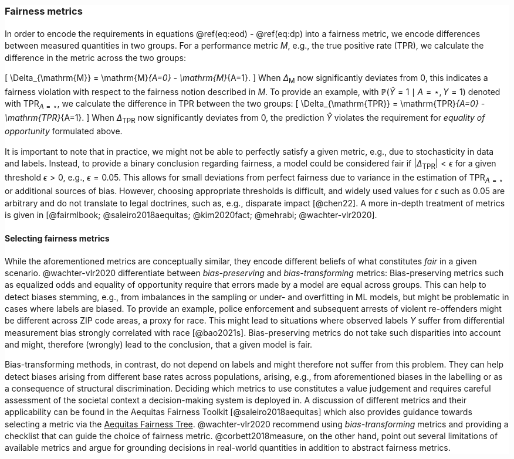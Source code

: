 
### Fairness metrics

In order to encode the requirements in equations \@ref(eq:eod) - \@ref(eq:dp) into a fairness metric, we encode differences between measured quantities in two groups.
For a performance metric $M$, e.g., the true positive rate (TPR), we calculate the difference in the metric across the two groups:

\[
\Delta_{\mathrm{M}} = \mathrm{M}_{A=0} - \mathrm{M}_{A=1}.
\]
When $\Delta_{\mathrm{M}}$ now significantly deviates from $0$, this indicates a fairness violation with respect to the fairness notion described in $M$.
To provide an example, with $\mathbb{P}\left(\hat{Y} = 1 \mid A = \star, Y = 1\right)$ denoted with $\mathrm{TPR}_{A=\star}$, we calculate the difference in TPR between the two groups:
\[
\Delta_{\mathrm{TPR}} = \mathrm{TPR}_{A=0} - \mathrm{TPR}_{A=1}.
\]
When $\Delta_{\mathrm{TPR}}$ now significantly deviates from $0$, the prediction $\hat{Y}$ violates the requirement for *equality of opportunity* formulated above.

It is important to note that in practice, we might not be able to perfectly satisfy a given metric, e.g., due to stochasticity in data and labels.
Instead, to provide a binary conclusion regarding fairness, a model could be considered fair if $|\Delta_{\mathrm{TPR}}| < \epsilon$ for a given threshold $\epsilon > 0$, e.g., $\epsilon = 0.05$.
This allows for small deviations from perfect fairness due to variance in the estimation of $\mathrm{TPR}_{A=\star}$ or additional sources of bias.
However, choosing appropriate thresholds is difficult, and widely used values for $\epsilon$ such as $0.05$ are arbitrary and do not translate to legal doctrines, such as, e.g., disparate impact [@chen22].
A more in-depth treatment of metrics is given in [@fairmlbook; @saleiro2018aequitas; @kim2020fact; @mehrabi; @wachter-vlr2020].


#### Selecting fairness metrics

While the aforementioned metrics are conceptually similar, they encode different beliefs of what constitutes *fair* in a given scenario.
@wachter-vlr2020 differentiate between *bias-preserving* and *bias-transforming* metrics:
Bias-preserving metrics such as equalized odds and equality of opportunity require that errors made by a model are equal across groups.
This can help to detect biases stemming, e.g., from imbalances in the sampling or under- and overfitting in ML models, but might be problematic in cases where labels are biased.
To provide an example, police enforcement and subsequent arrests of violent re-offenders might be different across ZIP code areas, a proxy for race.
This might lead to situations where observed labels $Y$ suffer from differential measurement bias strongly correlated with race [@bao2021s].
Bias-preserving metrics do not take such disparities into account and might, therefore (wrongly) lead to the conclusion, that a given model is fair.

Bias-transforming methods, in contrast, do not depend on labels and might therefore not suffer from this problem.
They can help detect biases arising from different base rates across populations, arising, e.g., from aforementioned biases in the labelling or as a consequence of structural discrimination.
Deciding which metrics to use constitutes a value judgement and requires careful assessment of the societal context a decision-making system is deployed in.
A discussion of different metrics and their applicability can be found in the Aequitas Fairness Toolkit [@saleiro2018aequitas] which also provides guidance towards selecting a metric via the [Aequitas Fairness Tree](http://www.datasciencepublicpolicy.org/our-work/tools-guides/aequitas/).
@wachter-vlr2020 recommend using *bias-transforming* metrics and providing a checklist that can guide the choice of fairness metric.
@corbett2018measure, on the other hand, point out several limitations of available metrics and argue for grounding decisions in real-world quantities in addition to abstract fairness metrics.